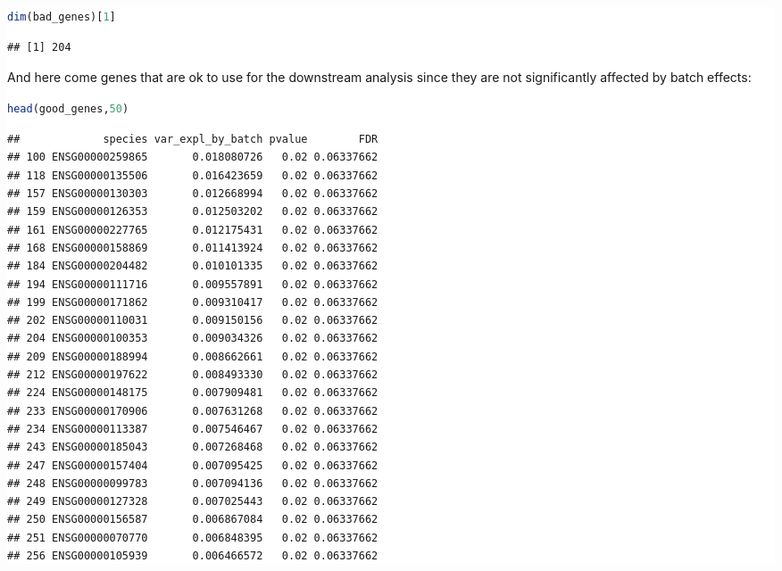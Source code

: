 ``` r
dim(bad_genes)[1]
```

    ## [1] 204

And here come genes that are ok to use for the downstream analysis since they are not significantly affected by batch effects:

``` r
head(good_genes,50)
```

    ##             species var_expl_by_batch pvalue        FDR
    ## 100 ENSG00000259865       0.018080726   0.02 0.06337662
    ## 118 ENSG00000135506       0.016423659   0.02 0.06337662
    ## 157 ENSG00000130303       0.012668994   0.02 0.06337662
    ## 159 ENSG00000126353       0.012503202   0.02 0.06337662
    ## 161 ENSG00000227765       0.012175431   0.02 0.06337662
    ## 168 ENSG00000158869       0.011413924   0.02 0.06337662
    ## 184 ENSG00000204482       0.010101335   0.02 0.06337662
    ## 194 ENSG00000111716       0.009557891   0.02 0.06337662
    ## 199 ENSG00000171862       0.009310417   0.02 0.06337662
    ## 202 ENSG00000110031       0.009150156   0.02 0.06337662
    ## 204 ENSG00000100353       0.009034326   0.02 0.06337662
    ## 209 ENSG00000188994       0.008662661   0.02 0.06337662
    ## 212 ENSG00000197622       0.008493330   0.02 0.06337662
    ## 224 ENSG00000148175       0.007909481   0.02 0.06337662
    ## 233 ENSG00000170906       0.007631268   0.02 0.06337662
    ## 234 ENSG00000113387       0.007546467   0.02 0.06337662
    ## 243 ENSG00000185043       0.007268468   0.02 0.06337662
    ## 247 ENSG00000157404       0.007095425   0.02 0.06337662
    ## 248 ENSG00000099783       0.007094136   0.02 0.06337662
    ## 249 ENSG00000127328       0.007025443   0.02 0.06337662
    ## 250 ENSG00000156587       0.006867084   0.02 0.06337662
    ## 251 ENSG00000070770       0.006848395   0.02 0.06337662
    ## 256 ENSG00000105939       0.006466572   0.02 0.06337662